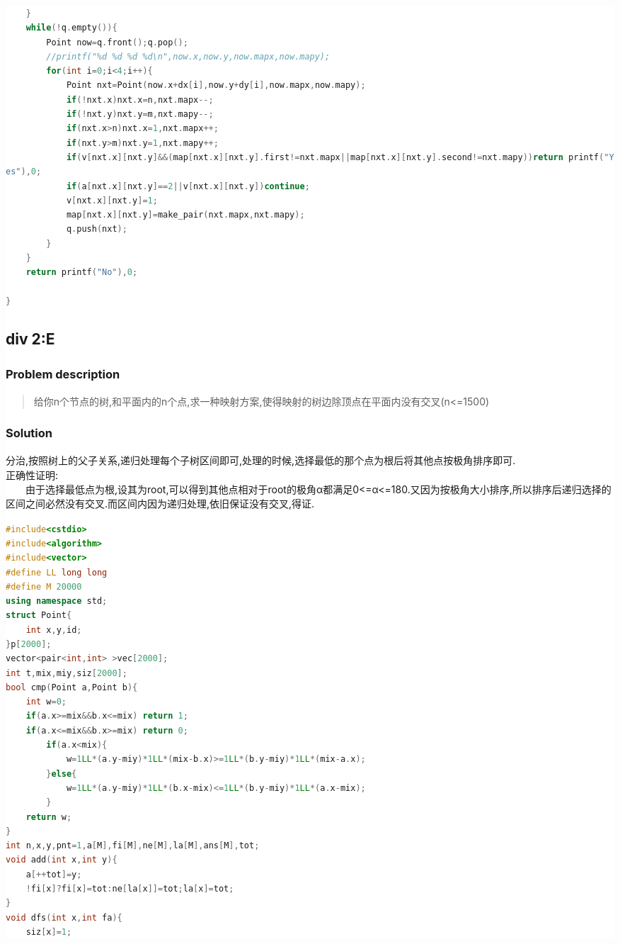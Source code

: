 ```cpp
	}
	while(!q.empty()){
		Point now=q.front();q.pop();
		//printf("%d %d %d %d\n",now.x,now.y,now.mapx,now.mapy);
		for(int i=0;i<4;i++){
		    Point nxt=Point(now.x+dx[i],now.y+dy[i],now.mapx,now.mapy);
			if(!nxt.x)nxt.x=n,nxt.mapx--;
			if(!nxt.y)nxt.y=m,nxt.mapy--;
            if(nxt.x>n)nxt.x=1,nxt.mapx++;
            if(nxt.y>m)nxt.y=1,nxt.mapy++;
            if(v[nxt.x][nxt.y]&&(map[nxt.x][nxt.y].first!=nxt.mapx||map[nxt.x][nxt.y].second!=nxt.mapy))return printf("Yes"),0;
			if(a[nxt.x][nxt.y]==2||v[nxt.x][nxt.y])continue;
			v[nxt.x][nxt.y]=1;
			map[nxt.x][nxt.y]=make_pair(nxt.mapx,nxt.mapy);
			q.push(nxt);
		}
	}
	return printf("No"),0;
	
}
```

## div 2:E
### Problem description
>给你n个节点的树,和平面内的n个点,求一种映射方案,使得映射的树边除顶点在平面内没有交叉(n<=1500)
### Solution
分治,按照树上的父子关系,递归处理每个子树区间即可,处理的时候,选择最低的那个点为根后将其他点按极角排序即可.</br>
正确性证明:<br>
&emsp;&emsp;由于选择最低点为根,设其为root,可以得到其他点相对于root的极角α都满足0<=α<=180.又因为按极角大小排序,所以排序后递归选择的区间之间必然没有交叉.而区间内因为递归处理,依旧保证没有交叉,得证.
```cpp
#include<cstdio>
#include<algorithm>
#include<vector>
#define LL long long
#define M 20000
using namespace std;
struct Point{
	int x,y,id;
}p[2000];
vector<pair<int,int> >vec[2000];
int t,mix,miy,siz[2000];
bool cmp(Point a,Point b){
	int w=0;
	if(a.x>=mix&&b.x<=mix) return 1;
	if(a.x<=mix&&b.x>=mix) return 0;
		if(a.x<mix){
			w=1LL*(a.y-miy)*1LL*(mix-b.x)>=1LL*(b.y-miy)*1LL*(mix-a.x);
		}else{
		    w=1LL*(a.y-miy)*1LL*(b.x-mix)<=1LL*(b.y-miy)*1LL*(a.x-mix);
		} 
	return w;
}
int n,x,y,pnt=1,a[M],fi[M],ne[M],la[M],ans[M],tot;
void add(int x,int y){
	a[++tot]=y;
	!fi[x]?fi[x]=tot:ne[la[x]]=tot;la[x]=tot;
}
void dfs(int x,int fa){
	siz[x]=1;
```